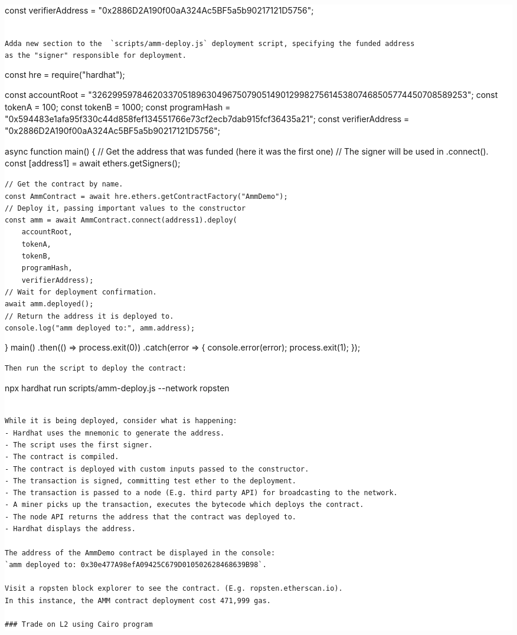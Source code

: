 const verifierAddress = "0x2886D2A190f00aA324Ac5BF5a5b90217121D5756";
```

Adda new section to the  `scripts/amm-deploy.js` deployment script, specifying the funded address
as the "signer" responsible for deployment.

```
const hre = require("hardhat");

const accountRoot = "3262995978462033705189630496750790514901299827561453807468505774450708589253";
const tokenA = 100;
const tokenB = 1000;
const programHash = "0x594483e1afa95f330c44d858fef134551766e73cf2ecb7dab915fcf36435a21";
const verifierAddress = "0x2886D2A190f00aA324Ac5BF5a5b90217121D5756";

async function main() {
    // Get the address that was funded (here it was the first one)
    // The signer will be used in .connect().
    const [address1] = await ethers.getSigners();

    // Get the contract by name.
    const AmmContract = await hre.ethers.getContractFactory("AmmDemo");
    // Deploy it, passing important values to the constructor
    const amm = await AmmContract.connect(address1).deploy(
        accountRoot,
        tokenA,
        tokenB,
        programHash,
        verifierAddress);
    // Wait for deployment confirmation.
    await amm.deployed();
    // Return the address it is deployed to.
    console.log("amm deployed to:", amm.address);
}
main()
    .then(() => process.exit(0))
    .catch(error => {
        console.error(error);
        process.exit(1);
    });

```
Then run the script to deploy the contract:
```
npx hardhat run scripts/amm-deploy.js --network ropsten
```

While it is being deployed, consider what is happening:
- Hardhat uses the mnemonic to generate the address.
- The script uses the first signer.
- The contract is compiled.
- The contract is deployed with custom inputs passed to the constructor.
- The transaction is signed, committing test ether to the deployment.
- The transaction is passed to a node (E.g. third party API) for broadcasting to the network.
- A miner picks up the transaction, executes the bytecode which deploys the contract.
- The node API returns the address that the contract was deployed to.
- Hardhat displays the address.

The address of the AmmDemo contract be displayed in the console:
`amm deployed to: 0x30e477A98efA09425C679D010502628468639B98`.

Visit a ropsten block explorer to see the contract. (E.g. ropsten.etherscan.io).
In this instance, the AMM contract deployment cost 471,999 gas.

### Trade on L2 using Cairo program

```
